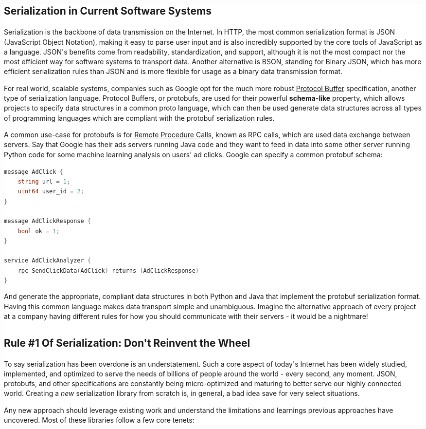 ## Serialization in Current Software Systems

Serialization is the backbone of data transmission on the Internet. In HTTP, the most common serialization format is JSON (JavaScript Object Notation), making it easy to parse user input and is also incredibly supported by the core tools of JavaScript as a language. JSON's benefits come from readability, standardization, and support, although it is not the most compact nor the most efficient way for software systems to transport data. Another alternative is [BSON](http://bsonspec.org/), standing for Binary JSON, which has more efficient serialization rules than JSON and is more flexible for usage as a binary data transmission format.

For real world, scalable systems, companies such as Google opt for the much more robust [Protocol Buffer](https://developers.google.com/protocol-buffers/) specification, another type of serialization language. Protocol Buffers, or protobufs, are used for their powerful **schema-like** property, which allows projects to specify data structures in a common proto language, which can then be used generate data structures across all types of programming languages which are compliant with the protobuf serialization rules.

A common use-case for protobufs is for [Remote Procedure Calls](https://en.wikipedia.org/wiki/Remote_procedure_call), known as RPC calls, which are used data exchange between servers. Say that Google has their ads servers running Java code and they want to feed in data into some other server running Python code for some machine learning analysis on users' ad clicks. Google can specify a common protobuf schema:

```go
message AdClick {
    string url = 1;
    uint64 user_id = 2;
}

message AdClickResponse {
    bool ok = 1;
}

service AdClickAnalyzer {
    rpc SendClickData(AdClick) returns (AdClickResponse)
}
```

And generate the appropriate, compliant data structures in both Python and Java that implement the protobuf serialization format. Having this common language makes data transport simple and unambiguous. Imagine the alternative approach of every project at a company having different rules for how you should communicate with their servers - it would be a nightmare!

## Rule #1 Of Serialization: Don't Reinvent the Wheel

To say serialization has been overdone is an understatement. Such a core aspect of today's Internet has been widely studied, implemented, and optimized to serve the needs of billions of people around the world - every second, any moment. JSON, protobufs, and other specifications are constantly being micro-optimized and maturing to better serve our highly connected world. Creating a _new_ serialization library from scratch is, in general, a bad idea save for very select situations.

Any new approach should leverage existing work and understand the limitations and learnings previous approaches have uncovered. Most of these libraries follow a few core tenets:
